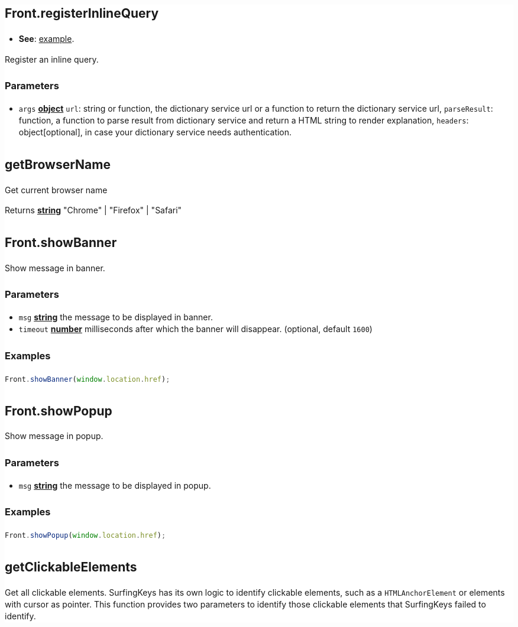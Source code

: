 
## Front.registerInlineQuery

*   **See**: [example][92].

Register an inline query.

### Parameters

*   `args` **[object][88]** `url`: string or function, the dictionary service url or a function to return the dictionary service url, `parseResult`: function, a function to parse result from dictionary service and return a HTML string to render explanation, `headers`: object\[optional], in case your dictionary service needs authentication.

## getBrowserName

Get current browser name

Returns **[string][86]** "Chrome" | "Firefox" | "Safari"

## Front.showBanner

Show message in banner.

### Parameters

*   `msg` **[string][86]** the message to be displayed in banner.
*   `timeout` **[number][93]** milliseconds after which the banner will disappear. (optional, default `1600`)

### Examples

```javascript
Front.showBanner(window.location.href);
```

## Front.showPopup

Show message in popup.

### Parameters

*   `msg` **[string][86]** the message to be displayed in popup.

### Examples

```javascript
Front.showPopup(window.location.href);
```

## getClickableElements

Get all clickable elements. SurfingKeys has its own logic to identify clickable elements, such as a `HTMLAnchorElement` or elements with cursor as pointer. This function provides two parameters to identify those clickable elements that SurfingKeys failed to identify.


[1]: #mapkey
[2]: #parameters
[3]: #examples
[4]: #vmapkey
[5]: #parameters-1
[6]: #imapkey
[7]: #parameters-2
[8]: #map
[9]: #parameters-3
[10]: #examples-1
[11]: #unmap
[12]: #parameters-4
[13]: #examples-2
[14]: #unmapallexcept
[15]: #parameters-5
[16]: #examples-3
[17]: #imap
[18]: #parameters-6
[19]: #iunmap
[20]: #parameters-7
[21]: #cmap
[22]: #parameters-8
[23]: #vmap
[24]: #parameters-9
[25]: #vunmap
[26]: #parameters-10
[27]: #acevimmap
[28]: #parameters-11
[29]: #examples-4
[30]: #addsearchalias
[31]: #parameters-12
[32]: #examples-5
[33]: #removesearchalias
[34]: #parameters-13
[35]: #examples-6
[36]: #clipboardread
[37]: #parameters-14
[38]: #examples-7
[39]: #clipboardwrite
[40]: #parameters-15
[41]: #examples-8
[42]: #hintssetnumeric
[43]: #examples-9
[44]: #hintssetcharacters
[45]: #parameters-16
[46]: #examples-10
[47]: #hintsclick
[48]: #parameters-17
[49]: #examples-11
[50]: #hintscreate
[51]: #parameters-18
[52]: #examples-12
[53]: #hintsdispatchmouseclick
[54]: #parameters-19
[55]: #examples-13
[56]: #hintsstyle
[57]: #parameters-20
[58]: #examples-14
[59]: #visualstyle
[60]: #parameters-21
[61]: #examples-15
[62]: #frontshoweditor
[63]: #parameters-22
[64]: #examples-16
[65]: #frontopenomnibar
[66]: #parameters-23
[67]: #examples-17
[68]: #frontregisterinlinequery
[69]: #parameters-24
[70]: #getbrowsername
[71]: #frontshowbanner
[72]: #parameters-25
[73]: #examples-18
[74]: #frontshowpopup
[75]: #parameters-26
[76]: #examples-19
[77]: #getclickableelements
[78]: #parameters-27
[79]: #examples-20
[80]: #tabopenlink
[81]: #parameters-28
[82]: #examples-21
[83]: #runtime
[84]: #parameters-29
[85]: #examples-22
[86]: https://developer.mozilla.org/docs/Web/JavaScript/Reference/Global_Objects/String
[87]: https://developer.mozilla.org/docs/Web/JavaScript/Reference/Statements/function
[88]: https://developer.mozilla.org/docs/Web/JavaScript/Reference/Global_Objects/Object
[89]: https://developer.mozilla.org/docs/Web/JavaScript/Reference/Global_Objects/Array
[90]: https://developer.mozilla.org/docs/Web/JavaScript/Reference/Global_Objects/Boolean
[91]: https://developer.mozilla.org/docs/Web/HTML/Element
[92]: https://github.com/brookhong/Surfingkeys/wiki/Register-inline-query
[93]: https://developer.mozilla.org/docs/Web/JavaScript/Reference/Global_Objects/Number